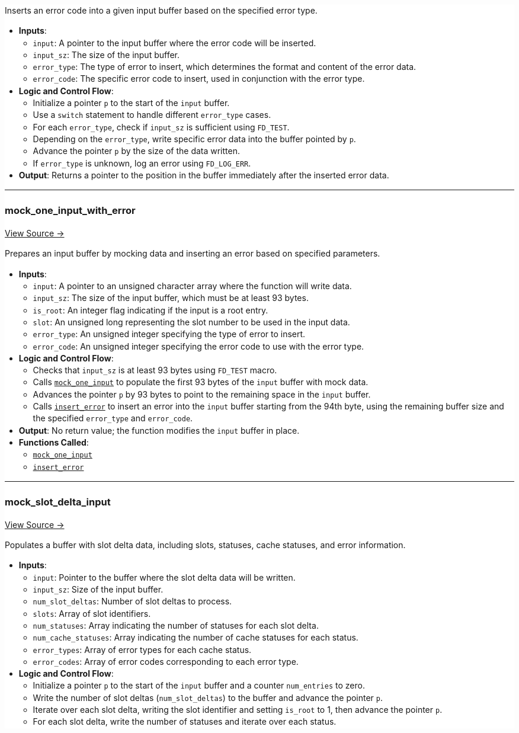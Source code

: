 Inserts an error code into a given input buffer based on the specified error type.
- **Inputs**:
    - ``input``: A pointer to the input buffer where the error code will be inserted.
    - ``input_sz``: The size of the input buffer.
    - ``error_type``: The type of error to insert, which determines the format and content of the error data.
    - ``error_code``: The specific error code to insert, used in conjunction with the error type.
- **Logic and Control Flow**:
    - Initialize a pointer `p` to the start of the `input` buffer.
    - Use a `switch` statement to handle different `error_type` cases.
    - For each `error_type`, check if `input_sz` is sufficient using `FD_TEST`.
    - Depending on the `error_type`, write specific error data into the buffer pointed by `p`.
    - Advance the pointer `p` by the size of the data written.
    - If `error_type` is unknown, log an error using `FD_LOG_ERR`.
- **Output**: Returns a pointer to the position in the buffer immediately after the inserted error data.


---
### mock\_one\_input\_with\_error
[View Source →](<../../../../../../src/discof/restore/utils/test_slot_delta_parser.c#L225>)

Prepares an input buffer by mocking data and inserting an error based on specified parameters.
- **Inputs**:
    - ``input``: A pointer to an unsigned character array where the function will write data.
    - ``input_sz``: The size of the input buffer, which must be at least 93 bytes.
    - ``is_root``: An integer flag indicating if the input is a root entry.
    - ``slot``: An unsigned long representing the slot number to be used in the input data.
    - ``error_type``: An unsigned integer specifying the type of error to insert.
    - ``error_code``: An unsigned integer specifying the error code to use with the error type.
- **Logic and Control Flow**:
    - Checks that `input_sz` is at least 93 bytes using `FD_TEST` macro.
    - Calls [`mock_one_input`](<#mock_one_input>) to populate the first 93 bytes of the `input` buffer with mock data.
    - Advances the pointer `p` by 93 bytes to point to the remaining space in the `input` buffer.
    - Calls [`insert_error`](<#insert_error>) to insert an error into the `input` buffer starting from the 94th byte, using the remaining buffer size and the specified `error_type` and `error_code`.
- **Output**: No return value; the function modifies the `input` buffer in place.
- **Functions Called**:
    - [`mock_one_input`](<#mock_one_input>)
    - [`insert_error`](<#insert_error>)


---
### mock\_slot\_delta\_input
[View Source →](<../../../../../../src/discof/restore/utils/test_slot_delta_parser.c#L240>)

Populates a buffer with slot delta data, including slots, statuses, cache statuses, and error information.
- **Inputs**:
    - ``input``: Pointer to the buffer where the slot delta data will be written.
    - ``input_sz``: Size of the input buffer.
    - ``num_slot_deltas``: Number of slot deltas to process.
    - ``slots``: Array of slot identifiers.
    - ``num_statuses``: Array indicating the number of statuses for each slot delta.
    - ``num_cache_statuses``: Array indicating the number of cache statuses for each status.
    - ``error_types``: Array of error types for each cache status.
    - ``error_codes``: Array of error codes corresponding to each error type.
- **Logic and Control Flow**:
    - Initialize a pointer `p` to the start of the `input` buffer and a counter `num_entries` to zero.
    - Write the number of slot deltas (`num_slot_deltas`) to the buffer and advance the pointer `p`.
    - Iterate over each slot delta, writing the slot identifier and setting `is_root` to 1, then advance the pointer `p`.
    - For each slot delta, write the number of statuses and iterate over each status.